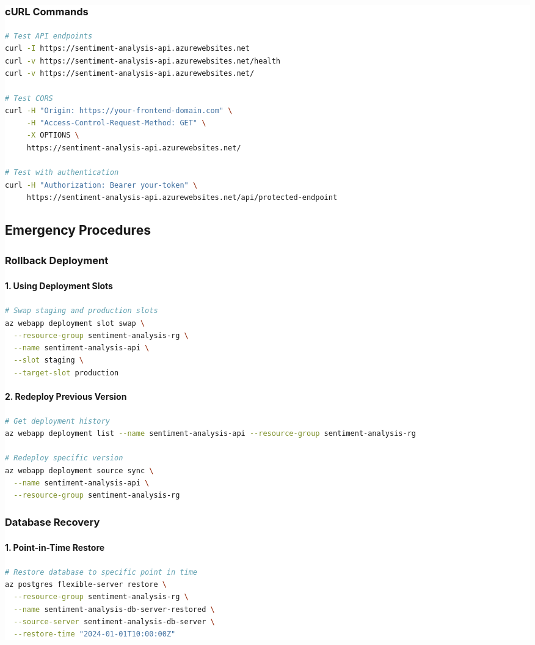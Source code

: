 ### cURL Commands
```bash
# Test API endpoints
curl -I https://sentiment-analysis-api.azurewebsites.net
curl -v https://sentiment-analysis-api.azurewebsites.net/health
curl -v https://sentiment-analysis-api.azurewebsites.net/

# Test CORS
curl -H "Origin: https://your-frontend-domain.com" \
     -H "Access-Control-Request-Method: GET" \
     -X OPTIONS \
     https://sentiment-analysis-api.azurewebsites.net/

# Test with authentication
curl -H "Authorization: Bearer your-token" \
     https://sentiment-analysis-api.azurewebsites.net/api/protected-endpoint
```

## Emergency Procedures

### Rollback Deployment

#### 1. Using Deployment Slots
```bash
# Swap staging and production slots
az webapp deployment slot swap \
  --resource-group sentiment-analysis-rg \
  --name sentiment-analysis-api \
  --slot staging \
  --target-slot production
```

#### 2. Redeploy Previous Version
```bash
# Get deployment history
az webapp deployment list --name sentiment-analysis-api --resource-group sentiment-analysis-rg

# Redeploy specific version
az webapp deployment source sync \
  --name sentiment-analysis-api \
  --resource-group sentiment-analysis-rg
```

### Database Recovery

#### 1. Point-in-Time Restore
```bash
# Restore database to specific point in time
az postgres flexible-server restore \
  --resource-group sentiment-analysis-rg \
  --name sentiment-analysis-db-server-restored \
  --source-server sentiment-analysis-db-server \
  --restore-time "2024-01-01T10:00:00Z"
```
